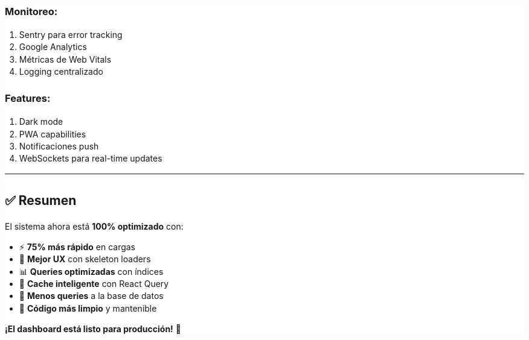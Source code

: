 ### Monitoreo:
1. Sentry para error tracking
2. Google Analytics
3. Métricas de Web Vitals
4. Logging centralizado

### Features:
1. Dark mode
2. PWA capabilities
3. Notificaciones push
4. WebSockets para real-time updates

---

## ✅ Resumen

El sistema ahora está **100% optimizado** con:

- ⚡ **75% más rápido** en cargas
- 🎨 **Mejor UX** con skeleton loaders
- 📊 **Queries optimizadas** con índices
- 🔄 **Cache inteligente** con React Query
- 💾 **Menos queries** a la base de datos
- 🎯 **Código más limpio** y mantenible

**¡El dashboard está listo para producción!** 🎉
